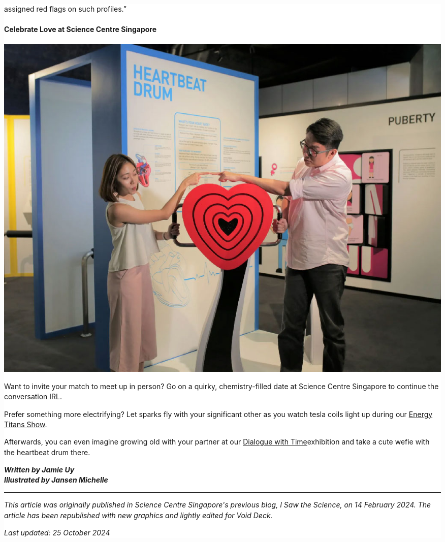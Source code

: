 assigned red flags on such profiles.”</p>
<h4><strong>Celebrate Love at Science Centre Singapore</strong></h4>
<div class="isomer-image-wrapper">
<img style="width: 100%" height="auto" width="100%" alt="" src="/images/Online_Dating_05.jpg">
</div>
<p>Want to invite your match to meet up in person? Go on a quirky, chemistry-filled
date at Science Centre Singapore to continue the conversation IRL.&nbsp;</p>
<p>Prefer something more electrifying? Let sparks fly with your significant
other as you watch tesla coils light up during our <a href="https://www.science.edu.sg/whats-on/shows-demonstrations/energy-titans-show" rel="noopener noreferrer nofollow" target="_blank">Energy Titans Show</a>.&nbsp;</p>
<p>Afterwards, you can even imagine growing old with your partner at our
<a href="https://www.science.edu.sg/whats-on/exhibitions/dialogue-with-time-embrace-ageing" rel="noopener noreferrer nofollow" target="_blank">Dialogue with Time</a>exhibition and take a cute wefie with the heartbeat
drum there.</p>
<p><strong><em>Written by Jamie Uy<br>Illustrated by Jansen Michelle</em></strong>
</p>
<hr>
<p><em>This article was originally published in Science Centre Singapore's previous blog, I Saw the Science, on 14 February 2024. The article has been republished with new graphics and lightly edited for Void Deck.</em>
</p>
<p><em>Last updated: 25 October 2024</em>
</p>
<p></p>